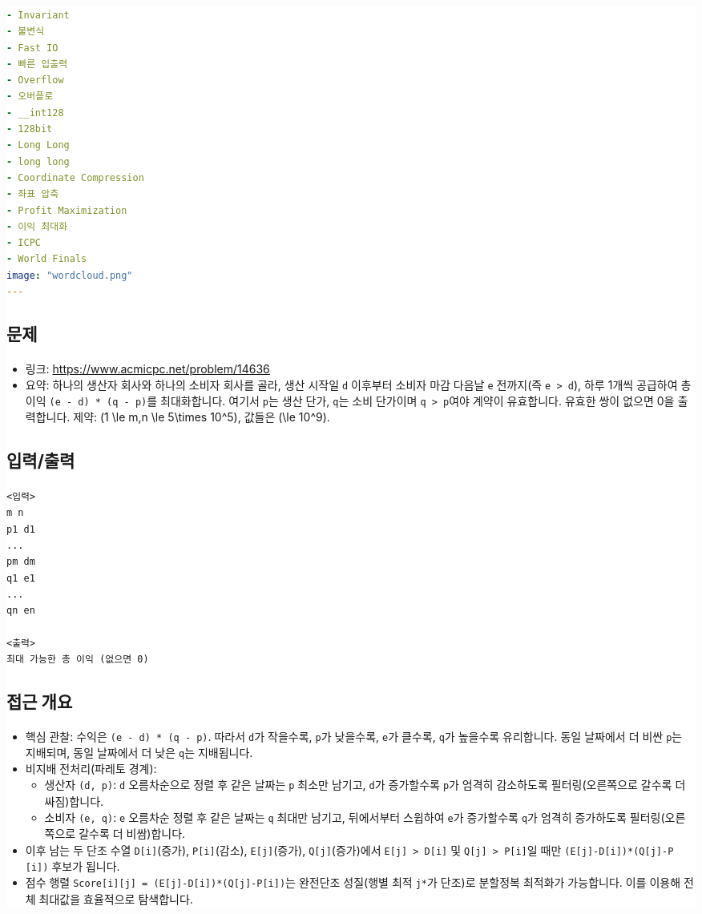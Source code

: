 ```yaml
- Invariant
- 불변식
- Fast IO
- 빠른 입출력
- Overflow
- 오버플로
- __int128
- 128bit
- Long Long
- long long
- Coordinate Compression
- 좌표 압축
- Profit Maximization
- 이익 최대화
- ICPC
- World Finals
image: "wordcloud.png"
---
```


## 문제
- 링크: https://www.acmicpc.net/problem/14636
- 요약: 하나의 생산자 회사와 하나의 소비자 회사를 골라, 생산 시작일 `d` 이후부터 소비자 마감 다음날 `e` 전까지(즉 `e > d`), 하루 1개씩 공급하여 총 이익 `(e - d) * (q - p)`를 최대화합니다. 여기서 `p`는 생산 단가, `q`는 소비 단가이며 `q > p`여야 계약이 유효합니다. 유효한 쌍이 없으면 0을 출력합니다. 제약: \(1 \le m,n \le 5\times 10^5\), 값들은 \(\le 10^9\).

## 입력/출력
```
<입력>
m n
p1 d1
...
pm dm
q1 e1
...
qn en

<출력>
최대 가능한 총 이익 (없으면 0)
```

## 접근 개요
- 핵심 관찰: 수익은 `(e - d) * (q - p)`. 따라서 `d`가 작을수록, `p`가 낮을수록, `e`가 클수록, `q`가 높을수록 유리합니다. 동일 날짜에서 더 비싼 `p`는 지배되며, 동일 날짜에서 더 낮은 `q`는 지배됩니다.
- 비지배 전처리(파레토 경계):
  - 생산자 `(d, p)`: `d` 오름차순으로 정렬 후 같은 날짜는 `p` 최소만 남기고, `d`가 증가할수록 `p`가 엄격히 감소하도록 필터링(오른쪽으로 갈수록 더 싸짐)합니다.
  - 소비자 `(e, q)`: `e` 오름차순 정렬 후 같은 날짜는 `q` 최대만 남기고, 뒤에서부터 스윕하여 `e`가 증가할수록 `q`가 엄격히 증가하도록 필터링(오른쪽으로 갈수록 더 비쌈)합니다.
- 이후 남는 두 단조 수열 `D[i]`(증가), `P[i]`(감소), `E[j]`(증가), `Q[j]`(증가)에서 `E[j] > D[i]` 및 `Q[j] > P[i]`일 때만 `(E[j]-D[i])*(Q[j]-P[i])` 후보가 됩니다.
- 점수 행렬 `Score[i][j] = (E[j]-D[i])*(Q[j]-P[i])`는 완전단조 성질(행별 최적 `j*`가 단조)로 분할정복 최적화가 가능합니다. 이를 이용해 전체 최대값을 효율적으로 탐색합니다.
